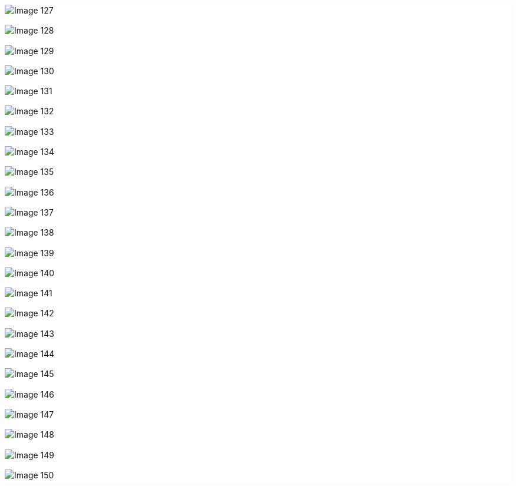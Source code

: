 ![Image 127](https://framerusercontent.com/images/AdguZO3DOcZ8FzqCE2Z5YzprU.png)

![Image 128](https://framerusercontent.com/images/FuQPeLFyr58zYlgR9kpvSHAkPY.png)

![Image 129](https://framerusercontent.com/images/XgFhuT6W7KgZyEtjksBv3OAPs.png)

![Image 130](https://framerusercontent.com/images/Pks9MxHI6V6ZLJOz9gq68ldWKZk.png)

![Image 131](https://framerusercontent.com/images/6fkoZqQdEccLnJitD3NGhzNSggM.png)

![Image 132](https://framerusercontent.com/images/kthedBpJ2AmdUEakCaEfXWiO8.png)

![Image 133](https://framerusercontent.com/images/WlX33yM0yoCzCJrpSorx2JD14vk.png)

![Image 134](https://framerusercontent.com/images/FiQ3HFfQ33LRzzVXTTbD8o4Jskg.png)

![Image 135](https://framerusercontent.com/images/Suz4fMWpHEUVo7ony9d9kEdAiRM.png)

![Image 136](https://framerusercontent.com/images/Dh8edGGzvPHblkbbTDJJ0reTPU.png)

![Image 137](https://framerusercontent.com/images/MCwtdu005wzK0Uc3LBZsPZ9AdI.png)

![Image 138](https://framerusercontent.com/images/g3qdGlQO0h7CsdmzfIZNw1HlxA.png)

![Image 139](https://framerusercontent.com/images/zfbIiNuM49JMDgRTTwxmXuC4c.png)

![Image 140](https://framerusercontent.com/images/KEaAMevLcK7rk7F93cYtMToyMYY.png)

![Image 141](https://framerusercontent.com/images/PQhdYsornmkBeuce4uqmJgzruU.png)

![Image 142](https://framerusercontent.com/images/LziTpPZmnnQtb4KBUhCo4273Poc.png)

![Image 143](https://framerusercontent.com/images/xxohvMeQKjO8FZchWRSHZ7niuU.png)

![Image 144](https://framerusercontent.com/images/oT5OOxalsg0ucCkOqJv0hmGZsM.png)

![Image 145](https://framerusercontent.com/images/AdguZO3DOcZ8FzqCE2Z5YzprU.png)

![Image 146](https://framerusercontent.com/images/FuQPeLFyr58zYlgR9kpvSHAkPY.png)

![Image 147](https://framerusercontent.com/images/XgFhuT6W7KgZyEtjksBv3OAPs.png)

![Image 148](https://framerusercontent.com/images/Pks9MxHI6V6ZLJOz9gq68ldWKZk.png)

![Image 149](https://framerusercontent.com/images/6fkoZqQdEccLnJitD3NGhzNSggM.png)

![Image 150](https://framerusercontent.com/images/kthedBpJ2AmdUEakCaEfXWiO8.png)

